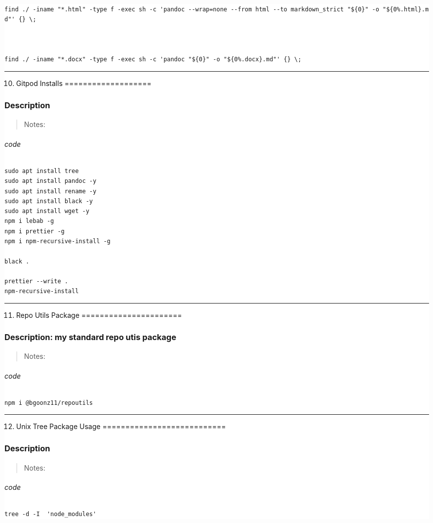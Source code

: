 

    find ./ -iname "*.html" -type f -exec sh -c 'pandoc --wrap=none --from html --to markdown_strict "${0}" -o "${0%.html}.md"' {} \;



    find ./ -iname "*.docx" -type f -exec sh -c 'pandoc "${0}" -o "${0%.docx}.md"' {} \;

------------------------------------------------------------------------

10. Gitpod Installs
===================

### Description

> Notes:

###### code

    sudo apt install tree
    sudo apt install pandoc -y
    sudo apt install rename -y
    sudo apt install black -y
    sudo apt install wget -y
    npm i lebab -g
    npm i prettier -g
    npm i npm-recursive-install -g

    black .

    prettier --write .
    npm-recursive-install

------------------------------------------------------------------------

11. Repo Utils Package
======================

### Description: my standard repo utis package

> Notes:

###### code

    npm i @bgoonz11/repoutils

------------------------------------------------------------------------

12. Unix Tree Package Usage
===========================

### Description

> Notes:

###### code

    tree -d -I  'node_modules'

